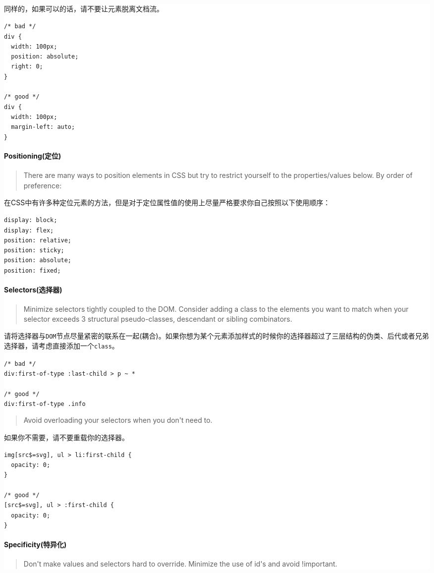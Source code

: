 同样的，如果可以的话，请不要让元素脱离文档流。
```
/* bad */
div {
  width: 100px;
  position: absolute;
  right: 0;
}

/* good */
div {
  width: 100px;
  margin-left: auto;
}
```

#### Positioning(定位)
> There are many ways to position elements in CSS but try to restrict yourself to the properties/values below. By order of preference:

在CSS中有许多种定位元素的方法，但是对于定位属性值的使用上尽量严格要求你自己按照以下使用顺序：

```
display: block;
display: flex;
position: relative;
position: sticky;
position: absolute;
position: fixed;
```

#### Selectors(选择器)
> Minimize selectors tightly coupled to the DOM. Consider adding a class to the elements you want to match when your selector exceeds 3 structural pseudo-classes, descendant or sibling combinators.

请将选择器与`DOM`节点尽量紧密的联系在一起(耦合)。如果你想为某个元素添加样式的时候你的选择器超过了三层结构的伪类、后代或者兄弟选择器，请考虑直接添加一个`class`。

```
/* bad */
div:first-of-type :last-child > p ~ *

/* good */
div:first-of-type .info
```
> Avoid overloading your selectors when you don't need to.

如果你不需要，请不要重载你的选择器。
```
img[src$=svg], ul > li:first-child {
  opacity: 0;
}

/* good */
[src$=svg], ul > :first-child {
  opacity: 0;
}
```
#### Specificity(特异化)
> Don't make values and selectors hard to override. Minimize the use of id's and avoid !important.
